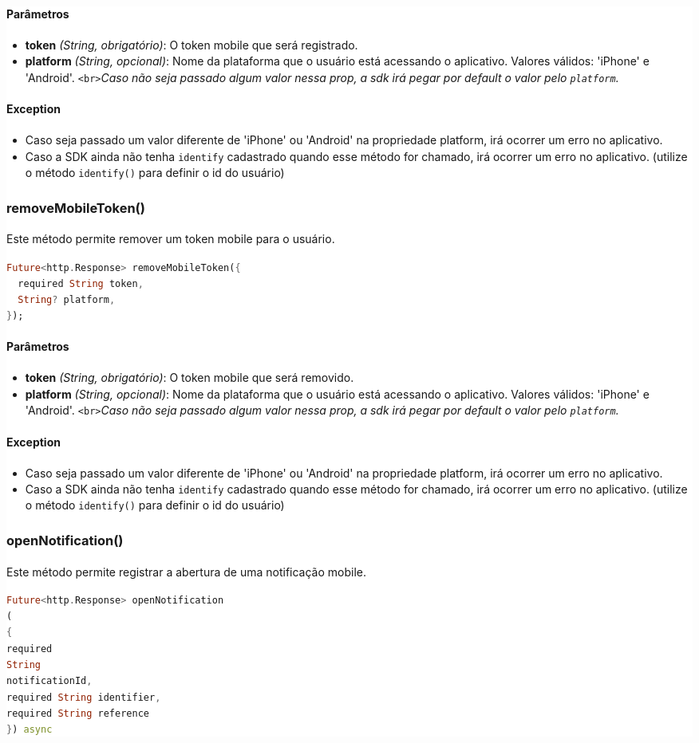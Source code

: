 #### Parâmetros

- **token** _(String, obrigatório)_: O token mobile que será registrado.
- **platform** _(String, opcional)_: Nome da plataforma que o usuário está acessando o aplicativo.
  Valores válidos: 'iPhone' e 'Android'.
  `<br>`_Caso não seja passado algum valor nessa prop, a sdk irá pegar por default o valor
  pelo `platform`._

#### Exception

- Caso seja passado um valor diferente de 'iPhone' ou 'Android' na propriedade platform, irá ocorrer
  um erro no aplicativo.
- Caso a SDK ainda não tenha `identify` cadastrado quando esse método for chamado, irá ocorrer um
  erro no aplicativo. (utilize o método `identify()` para definir o id do usuário)

### removeMobileToken()

Este método permite remover um token mobile para o usuário.

```dart
Future<http.Response> removeMobileToken({
  required String token,
  String? platform,
});
```

#### Parâmetros

- **token** _(String, obrigatório)_: O token mobile que será removido.
- **platform** _(String, opcional)_: Nome da plataforma que o usuário está acessando o aplicativo.
  Valores válidos: 'iPhone' e 'Android'.
  `<br>`_Caso não seja passado algum valor nessa prop, a sdk irá pegar por default o valor
  pelo `platform`._

#### Exception

- Caso seja passado um valor diferente de 'iPhone' ou 'Android' na propriedade platform, irá ocorrer
  um erro no aplicativo.
- Caso a SDK ainda não tenha `identify` cadastrado quando esse método for chamado, irá ocorrer um
  erro no aplicativo. (utilize o método `identify()` para definir o id do usuário)

### openNotification()

Este método permite registrar a abertura de uma notificação mobile.

```dart
Future<http.Response> openNotification
(
{
required
String
notificationId,
required String identifier,
required String reference
}) async
```
